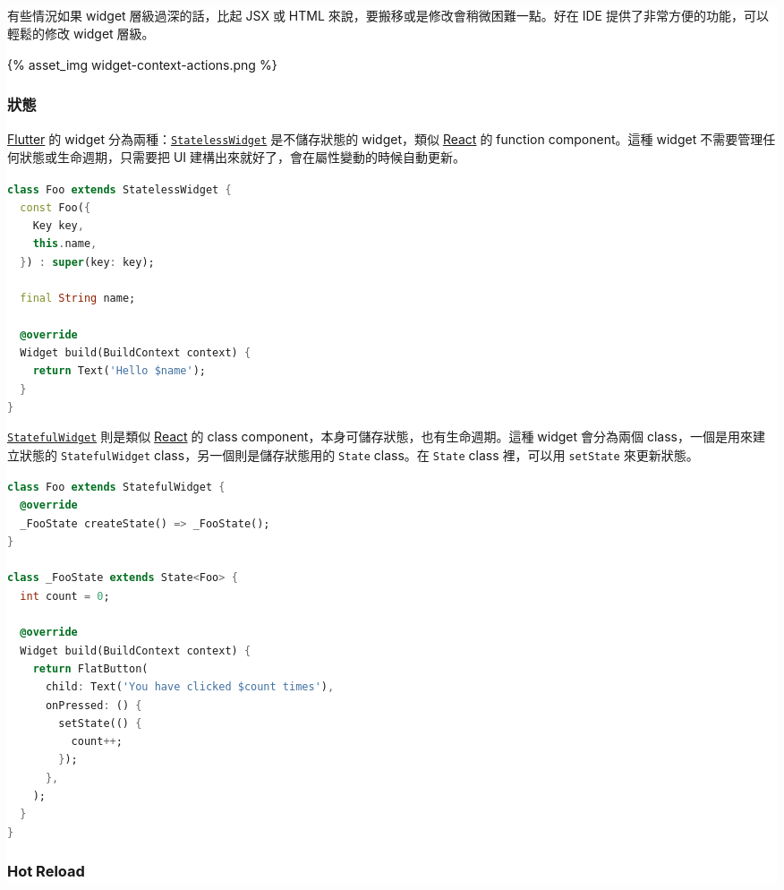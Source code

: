 有些情況如果 widget 層級過深的話，比起 JSX 或 HTML 來說，要搬移或是修改會稍微困難一點。好在 IDE 提供了非常方便的功能，可以輕鬆的修改 widget 層級。

{% asset_img widget-context-actions.png %}

### 狀態

[Flutter] 的 widget 分為兩種：[`StatelessWidget`](https://api.flutter.dev/flutter/widgets/StatelessWidget-class.html) 是不儲存狀態的 widget，類似 [React] 的 function component。這種 widget 不需要管理任何狀態或生命週期，只需要把 UI 建構出來就好了，會在屬性變動的時候自動更新。

```dart
class Foo extends StatelessWidget {
  const Foo({
    Key key,
    this.name,
  }) : super(key: key);

  final String name;

  @override
  Widget build(BuildContext context) {
    return Text('Hello $name');
  }
}
```

[`StatefulWidget`](https://api.flutter.dev/flutter/widgets/StatefulWidget-class.html) 則是類似 [React] 的 class component，本身可儲存狀態，也有生命週期。這種 widget 會分為兩個 class，一個是用來建立狀態的 `StatefulWidget` class，另一個則是儲存狀態用的 `State` class。在 `State` class 裡，可以用 `setState` 來更新狀態。

```dart
class Foo extends StatefulWidget {
  @override
  _FooState createState() => _FooState();
}

class _FooState extends State<Foo> {
  int count = 0;

  @override
  Widget build(BuildContext context) {
    return FlatButton(
      child: Text('You have clicked $count times'),
      onPressed: () {
        setState(() {
          count++;
        });
      },
    );
  }
}
```

### Hot Reload


[Flutter]: https://flutter.dev/
[Dart]: https://dart.dev/
[Go]: https://golang.org/
[TypeScript]: https://www.typescriptlang.org/
[React]: https://reactjs.org
[React Native]: https://reactnative.dev/